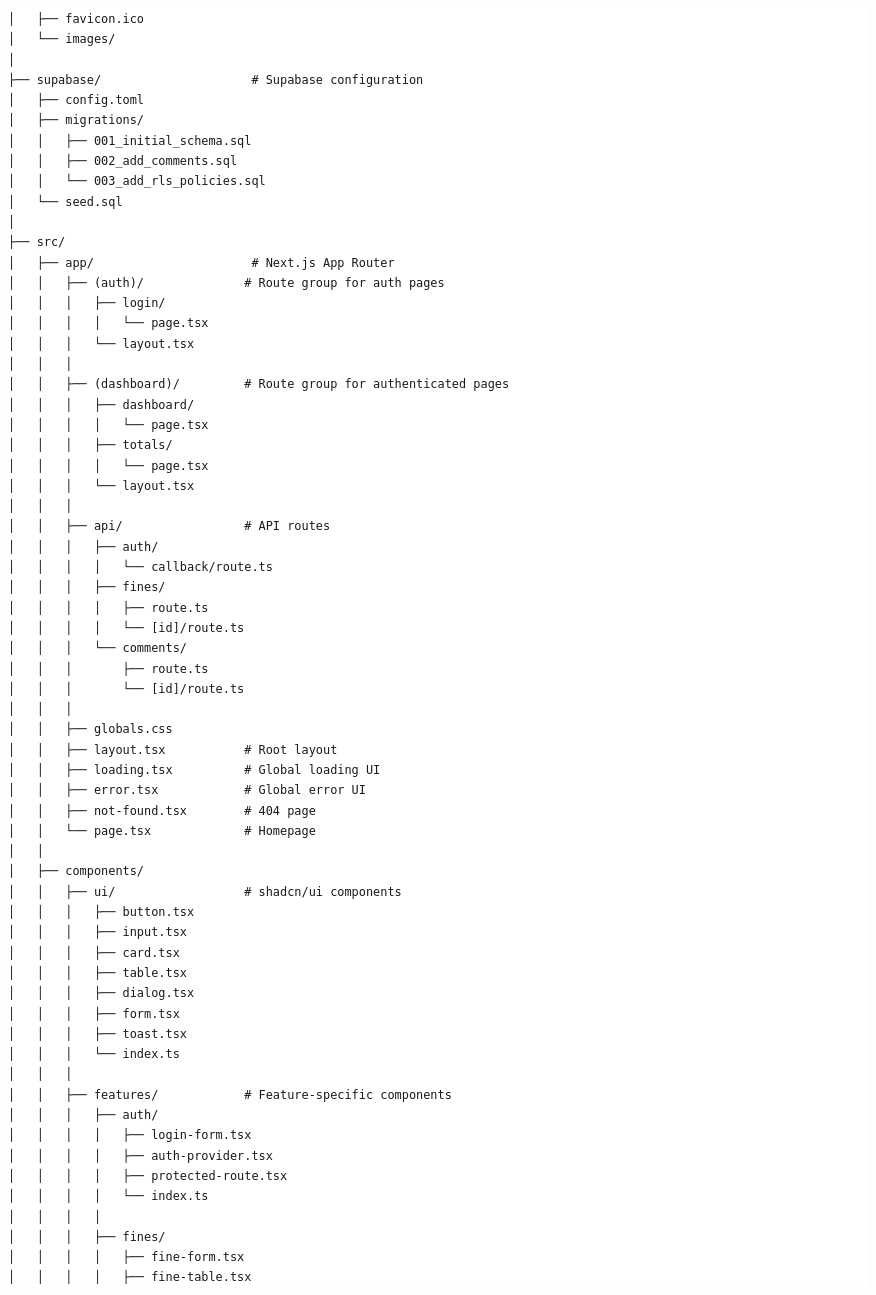 ```
│   ├── favicon.ico
│   └── images/
│
├── supabase/                     # Supabase configuration
│   ├── config.toml
│   ├── migrations/
│   │   ├── 001_initial_schema.sql
│   │   ├── 002_add_comments.sql
│   │   └── 003_add_rls_policies.sql
│   └── seed.sql
│
├── src/
│   ├── app/                      # Next.js App Router
│   │   ├── (auth)/              # Route group for auth pages
│   │   │   ├── login/
│   │   │   │   └── page.tsx
│   │   │   └── layout.tsx
│   │   │
│   │   ├── (dashboard)/         # Route group for authenticated pages
│   │   │   ├── dashboard/
│   │   │   │   └── page.tsx
│   │   │   ├── totals/
│   │   │   │   └── page.tsx
│   │   │   └── layout.tsx
│   │   │
│   │   ├── api/                 # API routes
│   │   │   ├── auth/
│   │   │   │   └── callback/route.ts
│   │   │   ├── fines/
│   │   │   │   ├── route.ts
│   │   │   │   └── [id]/route.ts
│   │   │   └── comments/
│   │   │       ├── route.ts
│   │   │       └── [id]/route.ts
│   │   │
│   │   ├── globals.css
│   │   ├── layout.tsx           # Root layout
│   │   ├── loading.tsx          # Global loading UI
│   │   ├── error.tsx            # Global error UI
│   │   ├── not-found.tsx        # 404 page
│   │   └── page.tsx             # Homepage
│   │
│   ├── components/
│   │   ├── ui/                  # shadcn/ui components
│   │   │   ├── button.tsx
│   │   │   ├── input.tsx
│   │   │   ├── card.tsx
│   │   │   ├── table.tsx
│   │   │   ├── dialog.tsx
│   │   │   ├── form.tsx
│   │   │   ├── toast.tsx
│   │   │   └── index.ts
│   │   │
│   │   ├── features/            # Feature-specific components
│   │   │   ├── auth/
│   │   │   │   ├── login-form.tsx
│   │   │   │   ├── auth-provider.tsx
│   │   │   │   ├── protected-route.tsx
│   │   │   │   └── index.ts
│   │   │   │
│   │   │   ├── fines/
│   │   │   │   ├── fine-form.tsx
│   │   │   │   ├── fine-table.tsx
```